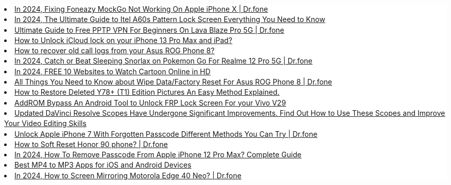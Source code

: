 <li><a href="https://review-topics.techidaily.com/in-2024-fixing-foneazy-mockgo-not-working-on-apple-iphone-x-drfone-by-drfone-virtual-ios/"><u>In 2024, Fixing Foneazy MockGo Not Working On Apple iPhone X | Dr.fone</u></a></li>
<li><a href="https://unlock-android.techidaily.com/in-2024-the-ultimate-guide-to-itel-a60s-pattern-lock-screen-everything-you-need-to-know-by-drfone-android/"><u>In 2024, The Ultimate Guide to Itel A60s Pattern Lock Screen Everything You Need to Know</u></a></li>
<li><a href="https://fake-location.techidaily.com/ultimate-guide-to-free-pptp-vpn-for-beginners-on-lava-blaze-pro-5g-drfone-by-drfone-virtual-android/"><u>Ultimate Guide to Free PPTP VPN For Beginners On Lava Blaze Pro 5G | Dr.fone</u></a></li>
<li><a href="https://activate-lock.techidaily.com/how-to-unlock-icloud-lock-on-your-iphone-13-pro-max-and-ipad-by-drfone-ios/"><u>How to Unlock iCloud lock on your iPhone 13 Pro Max and iPad?</u></a></li>
<li><a href="https://blog-min.techidaily.com/how-to-recover-old-call-logs-from-your-asus-rog-phone-8-by-fonelab-android-recover-call-logs/"><u>How to recover old call logs from your Asus ROG Phone 8?</u></a></li>
<li><a href="https://pokemon-go-android.techidaily.com/in-2024-catch-or-beat-sleeping-snorlax-on-pokemon-go-for-realme-12-pro-5g-drfone-by-drfone-virtual-android/"><u>In 2024, Catch or Beat Sleeping Snorlax on Pokemon Go For Realme 12 Pro 5G | Dr.fone</u></a></li>
<li><a href="https://meme-emoji.techidaily.com/in-2024-free-10-websites-to-watch-cartoon-online-in-hd/"><u>In 2024, FREE 10 Websites to Watch Cartoon Online in HD</u></a></li>
<li><a href="https://phone-solutions.techidaily.com/all-things-you-need-to-know-about-wipe-datafactory-reset-for-asus-rog-phone-8-drfone-by-drfone-reset-android-reset-android/"><u>All Things You Need to Know about Wipe Data/Factory Reset For Asus ROG Phone 8 | Dr.fone</u></a></li>
<li><a href="https://blog-min.techidaily.com/how-to-restore-deleted-y78plus-t1-edition-pictures-an-easy-method-explained-by-fonelab-android-recover-pictures/"><u>How to Restore Deleted Y78+ (T1) Edition Pictures  An Easy Method Explained.</u></a></li>
<li><a href="https://bypass-frp.techidaily.com/addrom-bypass-an-android-tool-to-unlock-frp-lock-screen-for-your-vivo-v29-by-drfone-android/"><u>AddROM Bypass An Android Tool to Unlock FRP Lock Screen For your Vivo V29</u></a></li>
<li><a href="https://ai-editing-video.techidaily.com/updated-davinci-resolve-scopes-have-undergone-significant-improvements-find-out-how-to-use-these-scopes-and-improve-your-video-editing-skills/"><u>Updated DaVinci Resolve Scopes Have Undergone Significant Improvements. Find Out How to Use These Scopes and Improve Your Video Editing Skills</u></a></li>
<li><a href="https://iphone-unlock.techidaily.com/unlock-apple-iphone-7-with-forgotten-passcode-different-methods-you-can-try-drfone-by-drfone-ios/"><u>Unlock Apple iPhone 7 With Forgotten Passcode Different Methods You Can Try | Dr.fone</u></a></li>
<li><a href="https://techidaily.com/how-to-soft-reset-honor-90-phone-drfone-by-drfone-reset-android-reset-android/"><u>How to Soft Reset Honor 90 phone? | Dr.fone</u></a></li>
<li><a href="https://ios-unlock.techidaily.com/in-2024-how-to-remove-passcode-from-apple-iphone-12-pro-max-complete-guide-by-drfone-ios/"><u>In 2024, How To Remove Passcode From Apple iPhone 12 Pro Max? Complete Guide</u></a></li>
<li><a href="https://ai-vdieo-software.techidaily.com/best-mp4-to-mp3-apps-for-ios-and-android-devices/"><u>Best MP4 to MP3 Apps for iOS and Android Devices</u></a></li>
<li><a href="https://screen-mirror.techidaily.com/in-2024-how-to-screen-mirroring-motorola-edge-40-neo-drfone-by-drfone-android/"><u>In 2024, How to Screen Mirroring Motorola Edge 40 Neo? | Dr.fone</u></a></li>
</ul></div>


